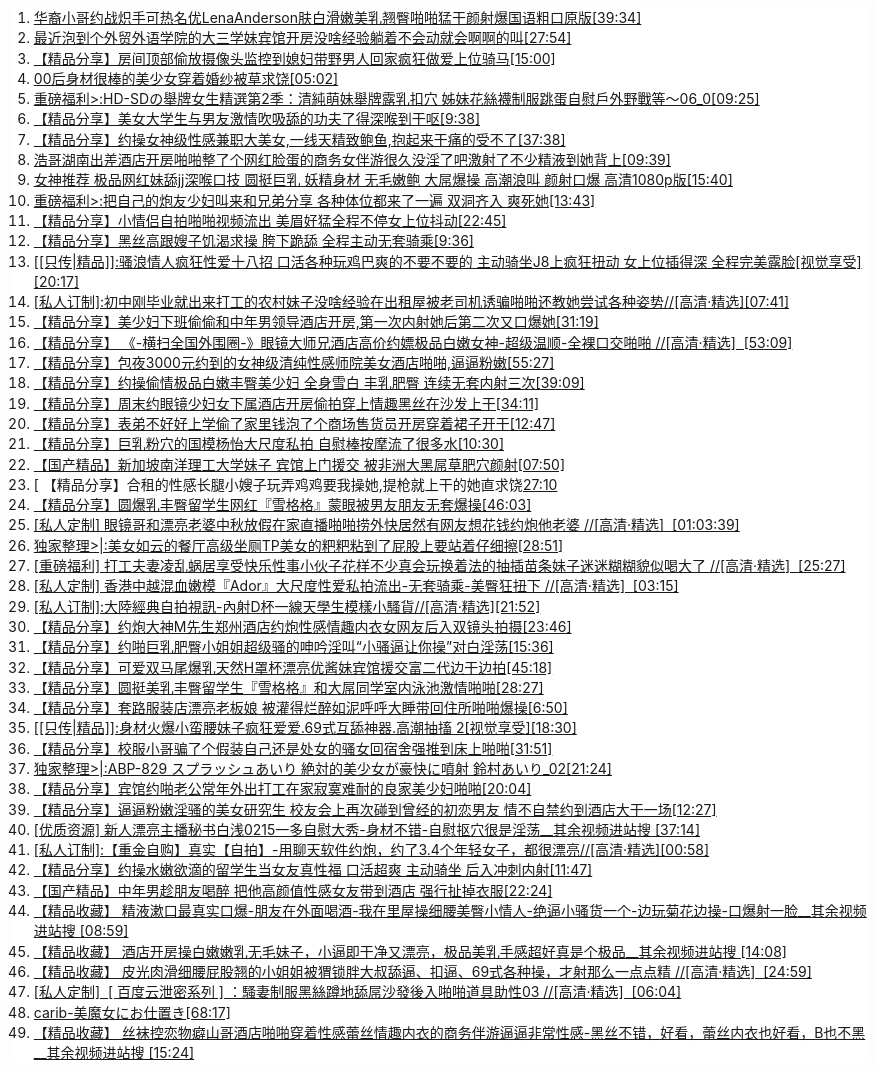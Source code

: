 1. [ 华裔小哥约战炽手可热名优LenaAnderson肤白滑嫩美乳翘臀啪啪猛干颜射爆国语粗口原版[39:34] ]( http://333.thumbfox.com/embed/10509/)
1. [ 最近泡到个外贸外语学院的大三学妹宾馆开房没啥经验躺着不会动就会啊啊的叫[27:54] ]( http://333.thumbfox.com/embed/10515/)
1. [ 【精品分享】房间顶部偷放摄像头监控到媳妇带野男人回家疯狂做爱上位骑马[15:00] ]( https://ppse078.com/play/video.php?id=40)
1. [ 00后身材很棒的美少女穿着婚纱被草求饶[05:02] ]( http://333.thumbfox.com/embed/10524/)
1. [ 重磅福利&gt;:HD-SDの舉牌女生精選第2季：清純萌妹舉牌露乳扣穴 姊妹花絲襪制服跳蛋自慰戶外野戰等～06_0[09:25] ]( https://hctv3.xyz/embed/4371)
1. [ 【精品分享】美女大学生与男友激情吹吸舔的功夫了得深喉到干呕[9:38] ]( https://ppse078.com/play/video.php?id=46)
1. [ 【精品分享】约操女神级性感兼职大美女,一线天精致鲍鱼,抱起来干痛的受不了[37:38] ]( https://ppse078.com/play/video.php?id=48)
1. [ 浩哥湖南出差酒店开房啪啪整了个网红脸蛋的商务女伴游很久没淫了吧激射了不少精液到她背上[09:39] ]( http://111.thumbfox.com/embed/47560/)
1. [ 女神推荐 极品网红妹舔jj深喉口技 圆挺巨乳 妖精身材 无毛嫩鲍 大屌爆操 高潮浪叫 颜射口爆 高清1080p版[15:40] ]( http://111.thumbfox.com/embed/47266/)
1. [ 重磅福利&gt;:把自己的炮友少妇叫来和兄弟分享 各种体位都来了一遍 双洞齐入 爽死她[13:43] ]( https://hctv3.xyz/embed/509)
1. [ 【精品分享】小情侣自拍啪啪视频流出 美眉好猛全程不停女上位抖动[22:45] ]( https://ppse078.com/play/video.php?id=43)
1. [ 【精品分享】黑丝高跟嫂子饥渴求操 胯下跪舔 全程主动无套骑乘[9:36] ]( https://ppse078.com/play/video.php?id=39)
1. [ [[只传|精品]]:骚浪情人疯狂性爱十八招 口活各种玩鸡巴爽的不要不要的 主动骑坐J8上疯狂扭动 女上位插得深 全程完美露脸[视觉享受][20:17] ]( https://yaoshe122.com/embed/19113)
1. [ [私人订制]:初中刚毕业就出来打工的农村妹子没啥经验在出租屋被老司机诱骗啪啪还教她尝试各种姿势//[高清·精选][07:41] ]( https://yuese100.com/embed/34335)
1. [ 【精品分享】美少妇下班偷偷和中年男领导酒店开房,第一次内射她后第二次又口爆她[31:19] ]( https://ppse078.com/play/video.php?id=38)
1. [ 【精品分享】 《-横扫全国外围圈-》眼镜大师兄酒店高价约嫖极品白嫩女神-超级温顺-全裸口交啪啪 //[高清·精选]&nbsp; [53:09] ]( https://baiduyunkan.com/embed/2132243d4d59db6bdba2b46773c647b6e1e3f?id=1305)
1. [ 【精品分享】包夜3000元约到的女神级清纯性感师院美女酒店啪啪,逼逼粉嫩[55:27] ]( https://ppse078.com/play/video.php?id=52)
1. [ 【精品分享】约操偷情极品白嫩丰臀美少妇 全身雪白 丰乳肥臀 连续无套内射三次[39:09] ]( https://ppse078.com/play/video.php?id=51)
1. [ 【精品分享】周末约眼镜少妇女下属酒店开房偷拍穿上情趣黑丝在沙发上干[34:11] ]( https://ppse078.com/play/video.php?id=60)
1. [ 【精品分享】表弟不好好上学偷了家里钱泡了个商场售货员开房穿着裙子开干[12:47] ]( https://ppse078.com/play/video.php?id=37)
1. [ 【精品分享】巨乳粉穴的国模杨怡大尺度私拍 自慰棒按摩流了很多水[10:30] ]( https://ppse078.com/play/video.php?id=63)
1. [ 【国产精品】新加坡南洋理工大学妹子 宾馆上门援交 被非洲大黑屌草肥穴颜射[07:50] ]( https://www.666dav.com/vod/130271/)
1. [ 【精品分享】合租的性感长腿小嫂子玩弄鸡鸡要我操她,提枪就上干的她直求饶[27:10 ]( https://ppse078.com/play/video.php?id=66)
1. [ 【精品分享】圆爆乳丰臀留学生网红『雪格格』蒙眼被男友朋友无套爆操[46:03] ]( https://ppse078.com/play/video.php?id=58)
1. [ [私人定制] 眼镜哥和漂亮老婆中秋放假在家直播啪啪捞外快居然有网友想花钱约炮他老婆 //[高清·精选]&nbsp; [01:03:39] ]( https://baiduyunkan.com/embed/213224d093d4eb70bd4dc2f6acee6702ad7c2?id=5127)
1. [ 独家整理&gt;|:美女如云的餐厅高级坐厕TP美女的粑粑粘到了屁股上要站着仔细擦[28:51] ]( https://ppx220.com/embed/9253)
1. [ [重磅福利] 打工夫妻凌乱蜗居享受快乐性事小伙子花样不少真会玩换着法的抽插苗条妹子迷迷糊糊貌似喝大了 //[高清·精选]&nbsp; [25:27] ]( https://baiduyunkan.com/embed/213228d42969a6a9dde3d9862a5c2635d98c9?id=3308)
1. [ [私人定制] 香港中越混血嫩模『Ador』大尺度性爱私拍流出-无套骑乘-美臀狂扭下 //[高清·精选]&nbsp; [03:15] ]( https://baiduyunkan.com/embed/21322ed9cfcae96150fb96dbf72f8283c02e4?id=6673)
1. [ [私人订制]:大陸經典自拍視訊-內射D杯一線天學生模樣小騷貨//[高清·精选][21:52] ]( https://yuese100.com/embed/20313)
1. [ 【精品分享】约炮大神M先生郑州酒店约炮性感情趣内衣女网友后入双镜头拍摄[23:46] ]( https://ppse078.com/play/video.php?id=54)
1. [ 【精品分享】约啪巨乳肥臀小姐姐超级骚的呻吟淫叫“小骚逼让你操”对白淫荡[15:36] ]( https://ppse078.com/play/video.php?id=50)
1. [ 【精品分享】可爱双马尾爆乳天然H罩杯漂亮优酱妹宾馆援交富二代边干边拍[45:18] ]( https://ppse078.com/play/video.php?id=41)
1. [ 【精品分享】圆挺美乳丰臀留学生『雪格格』和大屌同学室内泳池激情啪啪[28:27] ]( https://ppse078.com/play/video.php?id=59)
1. [ 【精品分享】套路服装店漂亮老板娘 被灌得烂醉如泥呼呼大睡带回住所啪啪爆操[6:50] ]( https://ppse078.com/play/video.php?id=42)
1. [ [[只传|精品]]:身材火爆小蛮腰妹子疯狂爱爱.69式互舔神器.高潮抽搐 2[视觉享受][18:30] ]( https://yaoshe122.com/embed/6399)
1. [ 【精品分享】校服小哥骗了个假装自己还是处女的骚女回宿舍强推到床上啪啪[31:51] ]( https://ppse078.com/play/video.php?id=45)
1. [ 独家整理&gt;|:ABP-829 スプラッシュあいり 絶対的美少女が豪快に噴射 鈴村あいり_02[21:24] ]( https://ppx220.com/embed/22606)
1. [ 【精品分享】宾馆约啪老公常年外出打工在家寂寞难耐的良家美少妇啪啪[20:04] ]( https://ppse078.com/play/video.php?id=44)
1. [ 【精品分享】逼逼粉嫩淫骚的美女研究生 校友会上再次碰到曾经的初恋男友 情不自禁约到酒店大干一场[12:27] ]( https://www.666dav.com/vod/130274/)
1. [ [优质资源] 新人漂亮主播秘书白浅0215一多自慰大秀-身材不错-自慰抠穴很是淫荡__其余视频进站搜 [37:14] ]( https://baiduyunkan.com/embed/2132228d31a619e99e8f1f6ec81be1db4e737?id=3425)
1. [ [私人订制]:【重金自购】真实【自拍】-用聊天软件约炮，约了3.4个年轻女子，都很漂亮//[高清·精选][00:58] ]( https://yuese100.com/embed/18553)
1. [ 【精品分享】约操水嫩欲滴的留学生当女友真性福 口活超爽 主动骑坐 后入冲刺内射[11:47] ]( https://ppse078.com/play/video.php?id=47)
1. [ 【国产精品】中年男趁朋友喝醉 把他高颜值性感女友带到酒店 强行扯掉衣服[22:24] ]( https://www.666dav.com/vod/130272/)
1. [ 【精品收藏】 精液漱口最真实口爆-朋友在外面喝酒-我在里屋操细腰美臀小情人-绝逼小骚货一个-边玩菊花边操-口爆射一脸__其余视频进站搜 [08:59] ]( https://baiduyunkan.com/embed/21322364dc726129f34fa5e92c20b164253a9?id=5355)
1. [ 【精品收藏】 酒店开房操白嫩嫩乳无毛妹子，小逼即干净又漂亮，极品美乳手感超好真是个极品__其余视频进站搜 [14:08] ]( https://baiduyunkan.com/embed/213224aa9a6e1a245849bbcc2cdf7352c84ad?id=6258)
1. [ 【精品收藏】 皮光肉滑细腰屁股翘的小姐姐被猬锁胖大叔舔逼、扣逼、69式各种操，才射那么一点点精 //[高清·精选]&nbsp; [24:59] ]( https://baiduyunkan.com/embed/21322fc51f1ca3c51ade23aa44294b90dda06?id=5045)
1. [ [私人定制]&nbsp; [ 百度云泄密系列 ] ：騷妻制服黑絲蹲地舔屌沙發後入啪啪道具助性03 //[高清·精选]&nbsp; [06:04] ]( https://baiduyunkan.com/embed/2132201042b83f67cd0bc126e47ab7831de32?id=288)
1. [ carib-美魔女にお仕置き[68:17] ]( http://www.99a54.com/embed/85865)
1. [ 【精品收藏】 丝袜控恋物癖山哥酒店啪啪穿着性感蕾丝情趣内衣的商务伴游逼逼非常性感-黑丝不错，好看，蕾丝内衣也好看，B也不黑__其余视频进站搜 [15:24] ]( https://baiduyunkan.com/embed/2132280dca9a7a4d0a3b596103c645b42eb12?id=1455)
